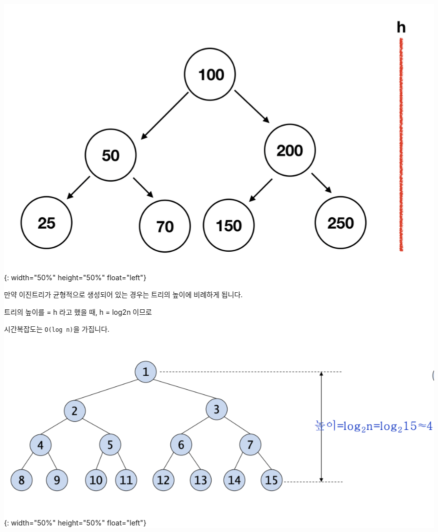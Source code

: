 ![](https://github.com/DaeAkin/DaeAkin.github.io/blob/master/img/blog/tree/image9.png?raw=true){: width="50%" height="50%" float="left"}

만약 이진트리가 균형적으로 생성되어 있는 경우는 트리의 높이에 비례하게 됩니다. 

트리의 높이를 = h 라고 했을 때, h = log2n 이므로 

시간복잡도는 `O(log n)`을 가집니다.

![](https://github.com/DaeAkin/DaeAkin.github.io/blob/master/img/blog/tree/image10.png?raw=true){: width="50%" height="50%" float="left"}

